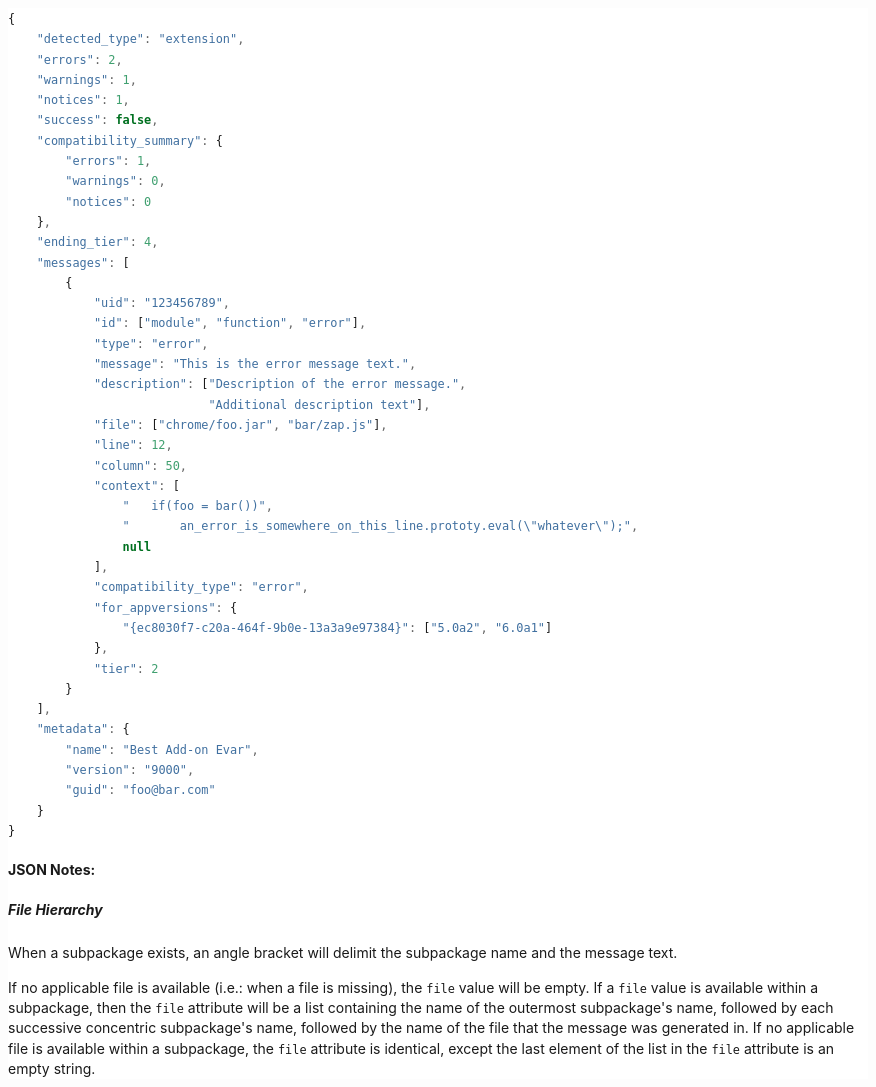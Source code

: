 ```js
{
    "detected_type": "extension",
    "errors": 2,
    "warnings": 1,
    "notices": 1,
    "success": false,
    "compatibility_summary": {
        "errors": 1,
        "warnings": 0,
        "notices": 0
    },
    "ending_tier": 4,
    "messages": [
        {
            "uid": "123456789",
            "id": ["module", "function", "error"],
            "type": "error",
            "message": "This is the error message text.",
            "description": ["Description of the error message.",
                            "Additional description text"],
            "file": ["chrome/foo.jar", "bar/zap.js"],
            "line": 12,
            "column": 50,
            "context": [
                "   if(foo = bar())",
                "       an_error_is_somewhere_on_this_line.prototy.eval(\"whatever\");",
                null
            ],
            "compatibility_type": "error",
            "for_appversions": {
                "{ec8030f7-c20a-464f-9b0e-13a3a9e97384}": ["5.0a2", "6.0a1"]
            },
            "tier": 2
        }
    ],
    "metadata": {
        "name": "Best Add-on Evar",
        "version": "9000",
        "guid": "foo@bar.com"
    }
}
```

#### JSON Notes:

##### File Hierarchy

When a subpackage exists, an angle bracket will delimit the subpackage
name and the message text.

If no applicable file is available (i.e.: when a file is missing), the
`file` value will be empty. If a `file` value is available within a
subpackage, then the `file` attribute will be a list containing the
name of the outermost subpackage's name, followed by each successive
concentric subpackage's name, followed by the name of the file that the
message was generated in. If no applicable file is available within a
subpackage, the `file` attribute is identical, except the last element
of the list in the `file` attribute is an empty string.

